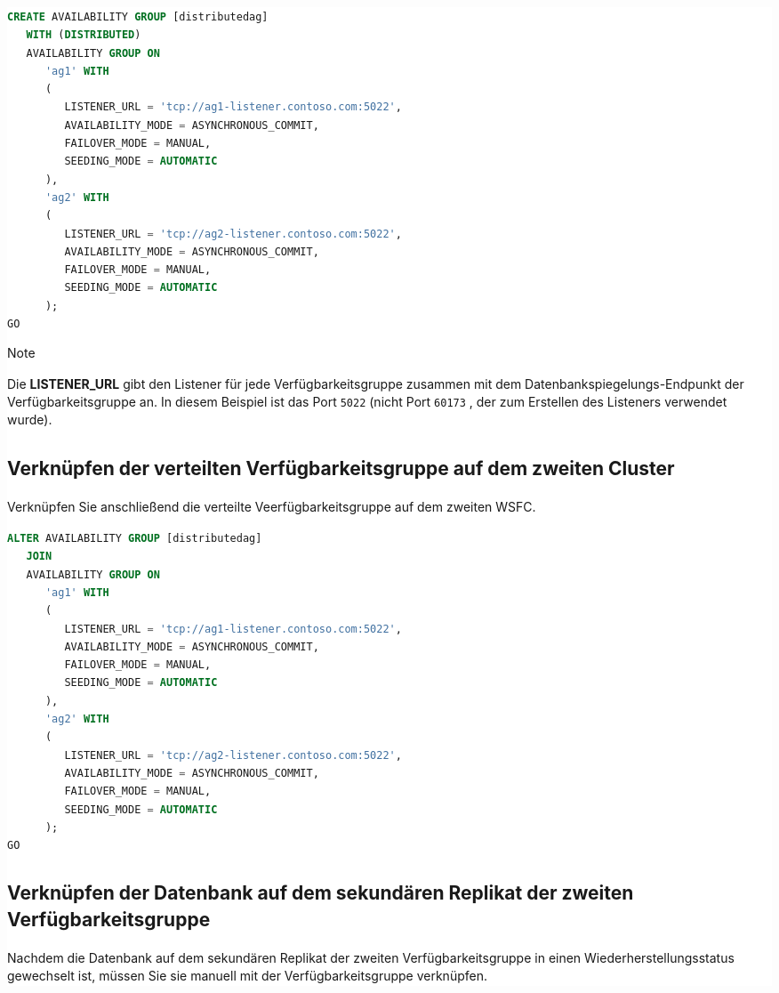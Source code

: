 ```sql  
CREATE AVAILABILITY GROUP [distributedag]  
   WITH (DISTRIBUTED)   
   AVAILABILITY GROUP ON  
      'ag1' WITH    
      (   
         LISTENER_URL = 'tcp://ag1-listener.contoso.com:5022',    
         AVAILABILITY_MODE = ASYNCHRONOUS_COMMIT,   
         FAILOVER_MODE = MANUAL,   
         SEEDING_MODE = AUTOMATIC   
      ),   
      'ag2' WITH    
      (   
         LISTENER_URL = 'tcp://ag2-listener.contoso.com:5022',   
         AVAILABILITY_MODE = ASYNCHRONOUS_COMMIT,   
         FAILOVER_MODE = MANUAL,   
         SEEDING_MODE = AUTOMATIC   
      );    
GO   
```  
  
> [!NOTE]  
>  Die **LISTENER_URL** gibt den Listener für jede Verfügbarkeitsgruppe zusammen mit dem Datenbankspiegelungs-Endpunkt der Verfügbarkeitsgruppe an. In diesem Beispiel ist das Port `5022` (nicht Port `60173` , der zum Erstellen des Listeners verwendet wurde).  
  
## <a name="join-distributed-availability-group-on-second-cluster"></a>Verknüpfen der verteilten Verfügbarkeitsgruppe auf dem zweiten Cluster  
 Verknüpfen Sie anschließend die verteilte Veerfügbarkeitsgruppe auf dem zweiten WSFC.  
  
```sql  
ALTER AVAILABILITY GROUP [distributedag]   
   JOIN   
   AVAILABILITY GROUP ON  
      'ag1' WITH    
      (   
         LISTENER_URL = 'tcp://ag1-listener.contoso.com:5022',    
         AVAILABILITY_MODE = ASYNCHRONOUS_COMMIT,   
         FAILOVER_MODE = MANUAL,   
         SEEDING_MODE = AUTOMATIC   
      ),   
      'ag2' WITH    
      (   
         LISTENER_URL = 'tcp://ag2-listener.contoso.com:5022',   
         AVAILABILITY_MODE = ASYNCHRONOUS_COMMIT,   
         FAILOVER_MODE = MANUAL,   
         SEEDING_MODE = AUTOMATIC   
      );    
GO  
```  

## <a name="failover"></a> Verknüpfen der Datenbank auf dem sekundären Replikat der zweiten Verfügbarkeitsgruppe
Nachdem die Datenbank auf dem sekundären Replikat der zweiten Verfügbarkeitsgruppe in einen Wiederherstellungsstatus gewechselt ist, müssen Sie sie manuell mit der Verfügbarkeitsgruppe verknüpfen.
